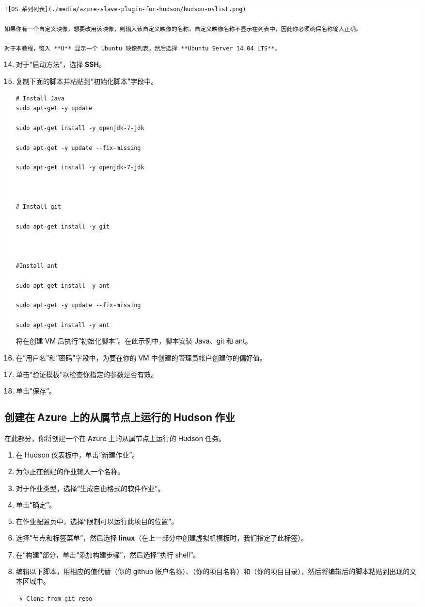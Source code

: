	![OS 系列列表](./media/azure-slave-plugin-for-hudson/hudson-oslist.png)
	
	如果你有一个自定义映像，想要改用该映像，则输入该自定义映像的名称。自定义映像名称不显示在列表中，因此你必须确保名称输入正确。

	对于本教程，键入 **U** 显示一个 Ubuntu 映像列表，然后选择 **Ubuntu Server 14.04 LTS**。
 
14. 对于“启动方法”，选择 **SSH**。
15. 复制下面的脚本并粘贴到“初始化脚本”字段中。

		# Install Java
		sudo apt-get -y update

		sudo apt-get install -y openjdk-7-jdk

		sudo apt-get -y update --fix-missing

		sudo apt-get install -y openjdk-7-jdk



		# Install git

		sudo apt-get install -y git



		#Install ant

		sudo apt-get install -y ant

		sudo apt-get -y update --fix-missing

		sudo apt-get install -y ant

	将在创建 VM 后执行“初始化脚本”。在此示例中，脚本安装 Java、git 和 ant。
	
16. 在“用户名”和“密码”字段中，为要在你的 VM 中创建的管理员帐户创建你的偏好值。
17. 单击“验证模板”以检查你指定的参数是否有效。
18. 单击“保存”。


## 创建在 Azure 上的从属节点上运行的 Hudson 作业

在此部分，你将创建一个在 Azure 上的从属节点上运行的 Hudson 任务。

1. 在 Hudson 仪表板中，单击“新建作业”。 
2. 为你正在创建的作业输入一个名称。
3. 对于作业类型，选择“生成自由格式的软件作业”。
4. 单击“确定”。
5. 在作业配置页中，选择“限制可以运行此项目的位置”。
6. 选择“节点和标签菜单”，然后选择 **linux**（在上一部分中创建虚拟机模板时，我们指定了此标签）。 

7. 在“构建”部分，单击“添加构建步骤”，然后选择“执行 shell”。
8. 编辑以下脚本，用相应的值代替（你的 github 帐户名称）、（你的项目名称）和（你的项目目录），然后将编辑后的脚本粘贴到出现的文本区域中。


		# Clone from git repo
